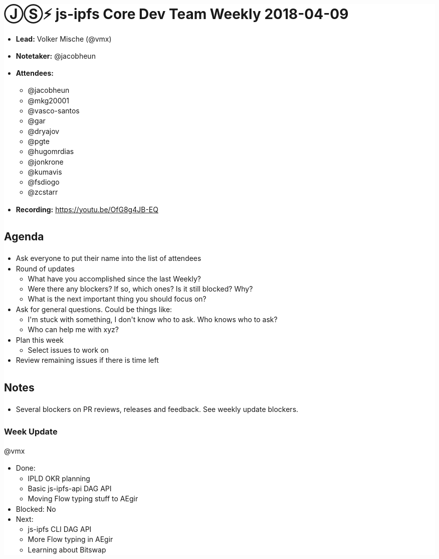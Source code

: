 # ⒿⓈ⚡️  js-ipfs Core Dev Team Weekly 2018-04-09

- **Lead:** Volker Mische (@vmx)
- **Notetaker:** @jacobheun
- **Attendees:**
  - @jacobheun
  - @mkg20001
  - @vasco-santos
  - @gar
  - @dryajov
  - @pgte
  - @hugomrdias
  - @jonkrone
  -	@kumavis
  - @fsdiogo
  - @zcstarr


- **Recording:** https://youtu.be/OfG8g4JB-EQ

## Agenda

- Ask everyone to put their name into the list of attendees
- Round of updates
  - What have you accomplished since the last Weekly?
  - Were there any blockers? If so, which ones? Is it still blocked? Why?
  - What is the next important thing you should focus on?
- Ask for general questions. Could be things like:
  - I'm stuck with something, I don't know who to ask. Who knows who to ask?
  - Who can help me with xyz?
- Plan this week
  - Select issues to work on
- Review remaining issues if there is time left


## Notes
* Several blockers on PR reviews, releases and feedback. See weekly update blockers.

### Week Update

@vmx
 - Done:
   - IPLD OKR planning
   - Basic js-ipfs-api DAG API
   - Moving Flow typing stuff to AEgir
 - Blocked: No
 - Next:
   - js-ipfs CLI DAG API
   - More Flow typing in AEgir
   - Learning about Bitswap
